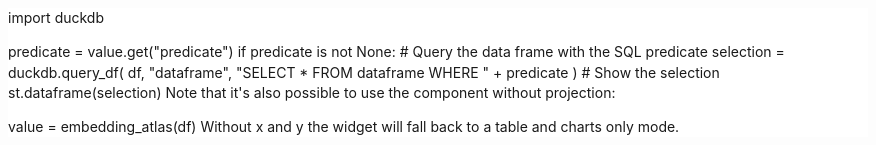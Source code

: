 
import duckdb

predicate = value.get("predicate")
if predicate is not None:
    # Query the data frame with the SQL predicate
    selection = duckdb.query_df(
        df, "dataframe", "SELECT * FROM dataframe WHERE " + predicate
    )
    # Show the selection
    st.dataframe(selection)
Note that it's also possible to use the component without projection:


value = embedding_atlas(df)
Without x and y the widget will fall back to a table and charts only mode.
